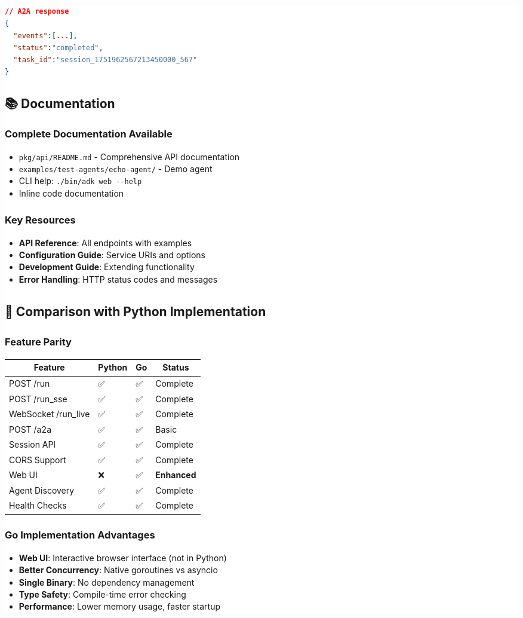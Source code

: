```json
// A2A response  
{
  "events":[...],
  "status":"completed",
  "task_id":"session_1751962567213450000_567"
}
```

## 📚 Documentation

### Complete Documentation Available
- `pkg/api/README.md` - Comprehensive API documentation
- `examples/test-agents/echo-agent/` - Demo agent
- CLI help: `./bin/adk web --help`
- Inline code documentation

### Key Resources
- **API Reference**: All endpoints with examples
- **Configuration Guide**: Service URIs and options
- **Development Guide**: Extending functionality
- **Error Handling**: HTTP status codes and messages

## 🔄 Comparison with Python Implementation

### Feature Parity
| Feature | Python | Go | Status |
|---------|--------|----| -------|
| POST /run | ✅ | ✅ | Complete |
| POST /run_sse | ✅ | ✅ | Complete |
| WebSocket /run_live | ✅ | ✅ | Complete |
| POST /a2a | ✅ | ✅ | Basic |
| Session API | ✅ | ✅ | Complete |
| CORS Support | ✅ | ✅ | Complete |
| Web UI | ❌ | ✅ | **Enhanced** |
| Agent Discovery | ✅ | ✅ | Complete |
| Health Checks | ✅ | ✅ | Complete |

### Go Implementation Advantages
- **Web UI**: Interactive browser interface (not in Python)
- **Better Concurrency**: Native goroutines vs asyncio
- **Single Binary**: No dependency management
- **Type Safety**: Compile-time error checking
- **Performance**: Lower memory usage, faster startup
